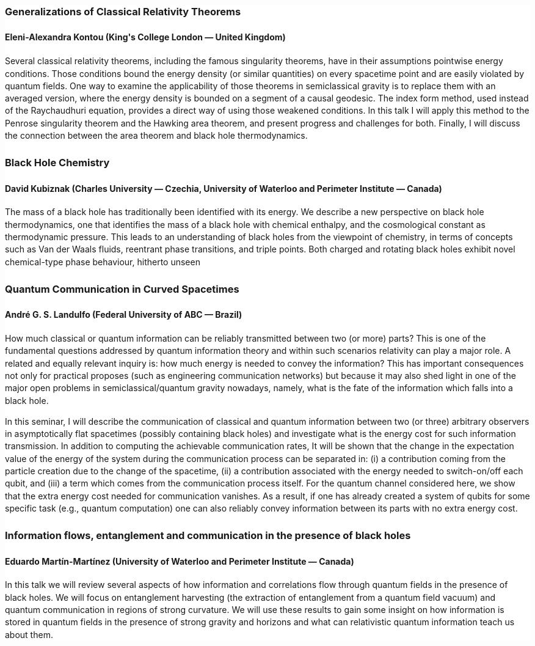 
### Generalizations of Classical Relativity Theorems
#### Eleni-Alexandra Kontou (King's College London — United Kingdom)
Several classical relativity theorems, including the famous singularity theorems, have in their assumptions pointwise energy conditions. Those conditions bound the energy density (or similar quantities) on every spacetime point and are easily violated by quantum fields. One way to examine the applicability of those theorems in semiclassical gravity is to replace them with an averaged version, where the energy density is bounded on a segment of a causal geodesic. The index form method, used instead of the Raychaudhuri equation, provides a direct way of using those weakened conditions. In this talk I will apply this method to the Penrose singularity theorem and the Hawking area theorem, and present progress and challenges for both. Finally, I will discuss the connection between the area theorem and black hole thermodynamics.

### Black Hole Chemistry
#### David Kubiznak (Charles University — Czechia, University of Waterloo and Perimeter Institute — Canada)
The mass of a black hole has traditionally been identified with its energy. We describe a new perspective on black hole thermodynamics, one that identifies the mass of a black hole with chemical enthalpy, and the cosmological constant as thermodynamic pressure. This leads to an understanding of black holes from the viewpoint of chemistry, in terms of concepts such as Van der Waals fluids, reentrant phase transitions, and triple points. Both charged and rotating black holes exhibit novel chemical-type phase behaviour, hitherto unseen

### Quantum Communication in Curved Spacetimes
#### André G. S. Landulfo (Federal University of ABC — Brazil)
How much classical or quantum information can be reliably transmitted between two (or more) parts? This is one of the fundamental questions addressed by quantum information theory and within such scenarios relativity can play a major role. A related and equally relevant inquiry is: how much energy is needed to convey the information? This has important consequences not only for practical proposes (such as engineering communication networks) but because it may also shed light in one of the major open problems in semiclassical/quantum gravity nowadays, namely, what is the fate of the information which falls into a black hole.

In this seminar, I will  describe the communication of classical and quantum information between two  (or three) arbitrary observers in asymptotically flat spacetimes (possibly containing black holes) and investigate what is the energy cost for such information transmission. In addition to computing the achievable communication rates, It will be shown that the change in the expectation value of the energy of the system during the communication process can be separated in: (i) a contribution coming from the particle creation due to the change of the spacetime, (ii) a contribution associated with the energy needed to switch-on/off each qubit, and (iii) a term which comes from the communication process itself. For the quantum channel considered here, we show that the extra energy cost needed for communication vanishes. As a result, if one has already created a system of qubits for some specific task (e.g., quantum computation) one can also reliably convey information between its parts with no extra energy cost.

### Information flows, entanglement and communication in the presence of black holes
#### Eduardo Martín-Martínez (University of Waterloo and Perimeter Institute — Canada)
In this talk we will review several aspects of how information and correlations flow through quantum fields in the presence of black holes. We will focus on entanglement harvesting (the extraction of entanglement from a quantum field vacuum) and quantum communication in regions of strong curvature. We will use these results to gain some insight on how information is stored in quantum fields in the presence of strong gravity and horizons and what can relativistic quantum information teach us about them. 
